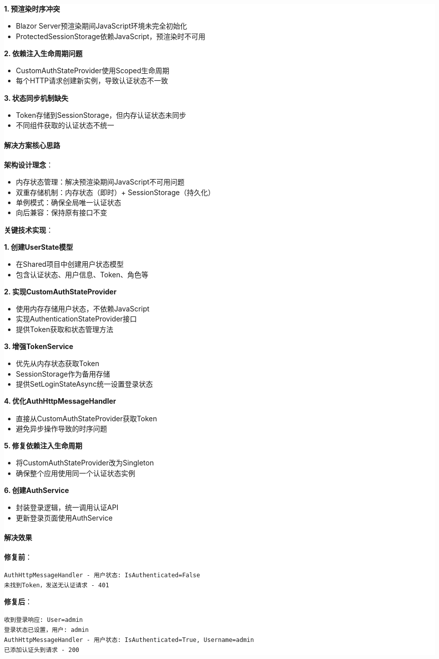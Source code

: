 **1. 预渲染时序冲突**
- Blazor Server预渲染期间JavaScript环境未完全初始化
- ProtectedSessionStorage依赖JavaScript，预渲染时不可用

**2. 依赖注入生命周期问题**
- CustomAuthStateProvider使用Scoped生命周期
- 每个HTTP请求创建新实例，导致认证状态不一致

**3. 状态同步机制缺失**
- Token存储到SessionStorage，但内存认证状态未同步
- 不同组件获取的认证状态不统一

#### 解决方案核心思路

**架构设计理念**：
- 内存状态管理：解决预渲染期间JavaScript不可用问题
- 双重存储机制：内存状态（即时）+ SessionStorage（持久化）
- 单例模式：确保全局唯一认证状态
- 向后兼容：保持原有接口不变

**关键技术实现**：

**1. 创建UserState模型**
- 在Shared项目中创建用户状态模型
- 包含认证状态、用户信息、Token、角色等

**2. 实现CustomAuthStateProvider**
- 使用内存存储用户状态，不依赖JavaScript
- 实现AuthenticationStateProvider接口
- 提供Token获取和状态管理方法

**3. 增强TokenService**
- 优先从内存状态获取Token
- SessionStorage作为备用存储
- 提供SetLoginStateAsync统一设置登录状态

**4. 优化AuthHttpMessageHandler**
- 直接从CustomAuthStateProvider获取Token
- 避免异步操作导致的时序问题

**5. 修复依赖注入生命周期**
- 将CustomAuthStateProvider改为Singleton
- 确保整个应用使用同一个认证状态实例

**6. 创建AuthService**
- 封装登录逻辑，统一调用认证API
- 更新登录页面使用AuthService

#### 解决效果

**修复前**：
```
AuthHttpMessageHandler - 用户状态: IsAuthenticated=False
未找到Token，发送无认证请求 - 401
```

**修复后**：
```
收到登录响应: User=admin
登录状态已设置，用户: admin
AuthHttpMessageHandler - 用户状态: IsAuthenticated=True, Username=admin
已添加认证头到请求 - 200
```
